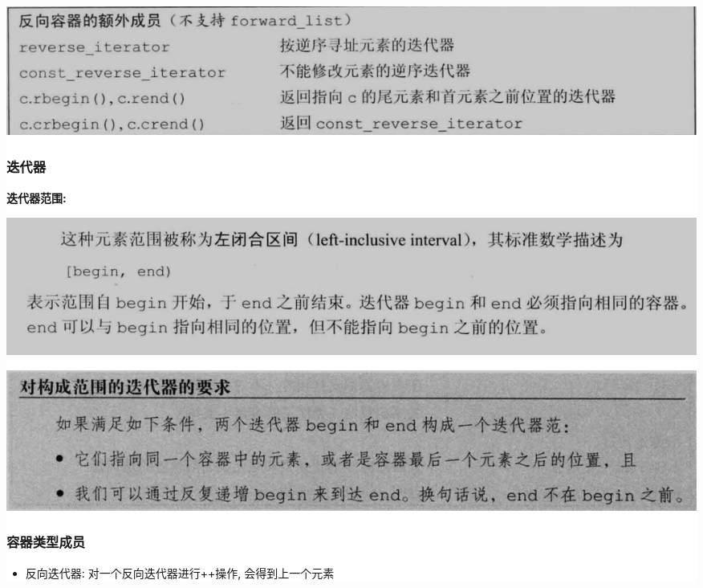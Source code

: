 

![image-20230306161359571](assets/image-20230306161359571.png)







### 迭代器



**迭代器范围:**

![image-20230306164402893](assets/image-20230306164402893.png)



![image-20230306164415235](assets/image-20230306164415235.png)







### 容器类型成员



-   反向迭代器: 对一个反向迭代器进行++操作, 会得到上一个元素
